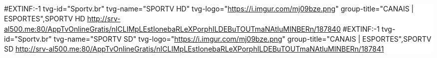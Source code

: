 #EXTINF:-1 tvg-id="Sportv.br" tvg-name="SPORTV HD" tvg-logo="https://i.imgur.com/mj09bze.png" group-title="CANAIS | ESPORTES",SPORTV HD http://srv-al500.me:80/AppTvOnlineGratis/nICLIMpLEstIonebaRLeXPorphILDEBuTOUTmaNAtIuMINBERn/187840 
#EXTINF:-1 tvg-id="Sportv.br" tvg-name="SPORTV SD" tvg-logo="https://i.imgur.com/mj09bze.png" group-title="CANAIS | ESPORTES",SPORTV SD http://srv-al500.me:80/AppTvOnlineGratis/nICLIMpLEstIonebaRLeXPorphILDEBuTOUTmaNAtIuMINBERn/187841 



